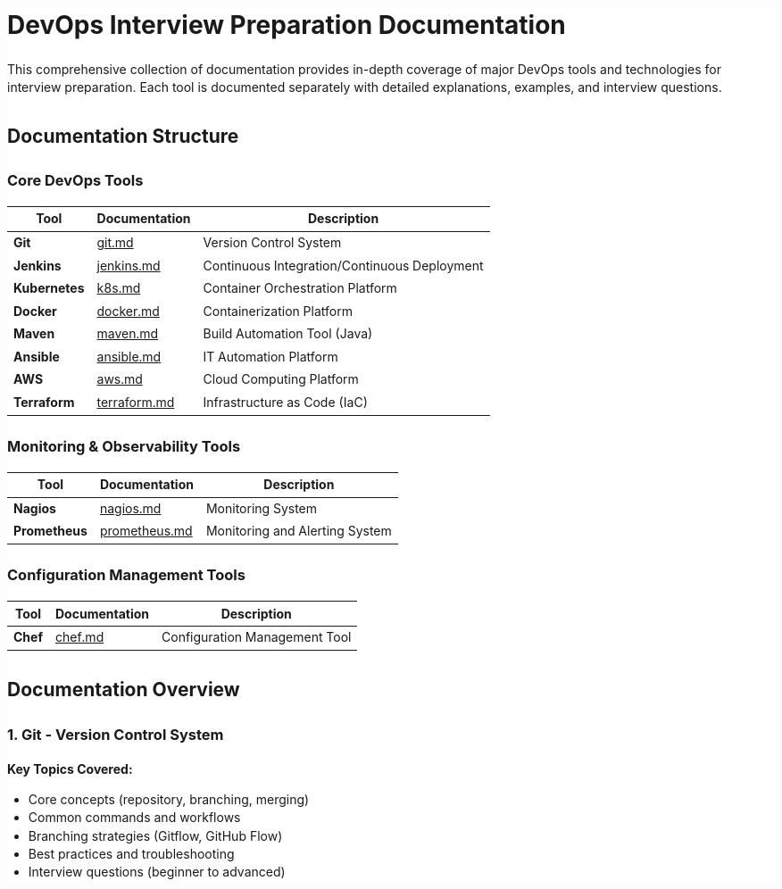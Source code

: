 # DevOps Interview Preparation Documentation

This comprehensive collection of documentation provides in-depth coverage of major DevOps tools and technologies for interview preparation. Each tool is documented separately with detailed explanations, examples, and interview questions.

## Documentation Structure

### Core DevOps Tools

| Tool | Documentation | Description |
|------|---------------|-------------|
| **Git** | [git.md](git.md) | Version Control System |
| **Jenkins** | [jenkins.md](jenkins.md) | Continuous Integration/Continuous Deployment |
| **Kubernetes** | [k8s.md](k8s.md) | Container Orchestration Platform |
| **Docker** | [docker.md](docker.md) | Containerization Platform |
| **Maven** | [maven.md](maven.md) | Build Automation Tool (Java) |
| **Ansible** | [ansible.md](ansible.md) | IT Automation Platform |
| **AWS** | [aws.md](aws.md) | Cloud Computing Platform |
| **Terraform** | [terraform.md](terraform.md) | Infrastructure as Code (IaC) |

### Monitoring & Observability Tools

| Tool | Documentation | Description |
|------|---------------|-------------|
| **Nagios** | [nagios.md](nagios.md) | Monitoring System |
| **Prometheus** | [prometheus.md](prometheus.md) | Monitoring and Alerting System |

### Configuration Management Tools

| Tool | Documentation | Description |
|------|---------------|-------------|
| **Chef** | [chef.md](chef.md) | Configuration Management Tool |

## Documentation Overview

### 1. Git - Version Control System
**Key Topics Covered:**
- Core concepts (repository, branching, merging)
- Common commands and workflows
- Branching strategies (Gitflow, GitHub Flow)
- Best practices and troubleshooting
- Interview questions (beginner to advanced)
